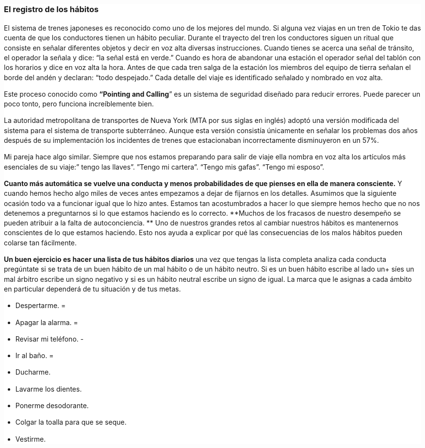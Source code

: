 ### El registro de los hábitos

El sistema de trenes japoneses es reconocido como uno de los mejores del mundo. Si alguna vez viajas en un tren de Tokio te das cuenta de que los conductores tienen un hábito peculiar. Durante el trayecto del tren los conductores siguen un ritual que consiste en señalar diferentes objetos y decir en voz alta diversas instrucciones. Cuando tienes se acerca una señal de tránsito, el operador la señala y dice: “la señal está en verde.” Cuando es hora de abandonar una estación el operador señal del tablón con los horarios y dice en voz alta la hora. Antes de que cada tren salga de la estación los miembros del equipo de tierra señalan el borde del andén y declaran: “todo despejado.” Cada detalle del viaje es identificado señalado y nombrado en voz alta.

Este proceso conocido como **“Pointing and Calling**” es un sistema de seguridad diseñado para reducir errores. Puede parecer un poco tonto, pero funciona increíblemente bien.

La autoridad metropolitana de transportes de Nueva York (MTA por sus siglas en inglés) adoptó una versión modificada del sistema para el sistema de transporte subterráneo. Aunque esta versión consistía únicamente en señalar los problemas dos años después de su implementación los incidentes de trenes que estacionaban incorrectamente disminuyeron en un 57%.

Mi pareja hace algo similar. Siempre que nos estamos preparando para salir de viaje ella nombra en voz alta los artículos más esenciales de su viaje:” tengo las llaves”. ”Tengo mi cartera”.  “Tengo mis gafas”. “Tengo mi esposo”.

**Cuanto más automática se vuelve una conducta y menos probabilidades de que pienses en ella de manera consciente.** Y cuando hemos hecho algo miles de veces antes empezamos a dejar de fijarnos en los detalles. Asumimos que la siguiente ocasión todo va a funcionar igual que lo hizo antes. Estamos tan acostumbrados a hacer lo que siempre hemos hecho que no nos detenemos a preguntarnos si lo que estamos haciendo es lo correcto. **Muchos de los fracasos de nuestro desempeño se pueden atribuir a la falta de autoconciencia.
**
Uno de nuestros grandes retos al cambiar nuestros hábitos es mantenernos conscientes de lo que estamos haciendo. Esto nos ayuda a explicar por qué las consecuencias de los malos hábitos pueden colarse tan fácilmente.

**Un buen ejercicio es hacer una lista de tus hábitos diarios** una vez que tengas la lista completa analiza cada conducta pregúntate si se trata de un buen hábito de un mal hábito o de un hábito neutro. Si es un buen hábito escribe al lado un+ síes un mal árbitro escribe un signo negativo y si es un hábito neutral escribe un signo de igual.
La marca que le asignas a cada ámbito en particular dependerá de tu situación y de tus metas.

- Despertarme. =

- Apagar la alarma. =

- Revisar mi teléfono. -

- Ir al baño. =

- Ducharme.

- Lavarme los dientes.

- Ponerme desodorante.

- Colgar la toalla para que se seque.

- Vestirme.
